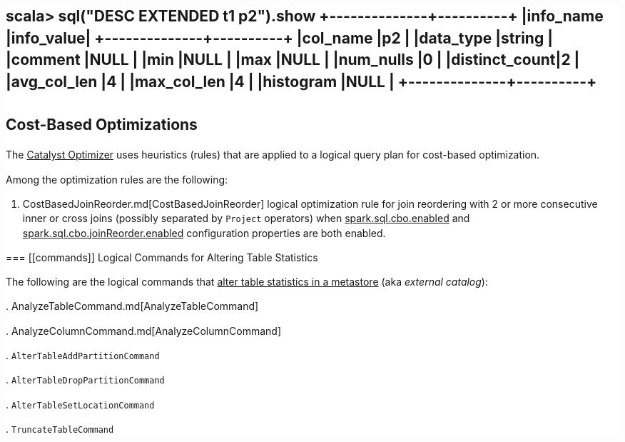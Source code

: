 
scala> sql("DESC EXTENDED t1 p2").show
+--------------+----------+
|info_name     |info_value|
+--------------+----------+
|col_name      |p2        |
|data_type     |string    |
|comment       |NULL      |
|min           |NULL      |
|max           |NULL      |
|num_nulls     |0         |
|distinct_count|2         |
|avg_col_len   |4         |
|max_col_len   |4         |
|histogram     |NULL      |
+--------------+----------+
----

## <span id="optimizations"> Cost-Based Optimizations

The [Catalyst Optimizer](catalyst/Optimizer.md) uses heuristics (rules) that are applied to a logical query plan for cost-based optimization.

Among the optimization rules are the following:

1. CostBasedJoinReorder.md[CostBasedJoinReorder] logical optimization rule for join reordering with 2 or more consecutive inner or cross joins (possibly separated by `Project` operators) when [spark.sql.cbo.enabled](configuration-properties.md#spark.sql.cbo.enabled) and [spark.sql.cbo.joinReorder.enabled](configuration-properties.md#spark.sql.cbo.joinReorder.enabled) configuration properties are both enabled.

=== [[commands]] Logical Commands for Altering Table Statistics

The following are the logical commands that [alter table statistics in a metastore](SessionCatalog.md#alterTableStats) (aka _external catalog_):

. AnalyzeTableCommand.md[AnalyzeTableCommand]

. AnalyzeColumnCommand.md[AnalyzeColumnCommand]

. `AlterTableAddPartitionCommand`

. `AlterTableDropPartitionCommand`

. `AlterTableSetLocationCommand`

. `TruncateTableCommand`
